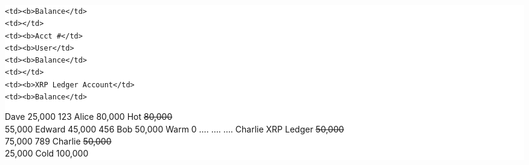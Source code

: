     <td><b>Balance</td>
    <td></td>
    <td><b>Acct #</td>
    <td><b>User</td>
    <td><b>Balance</td>
    <td></td>
    <td><b>XRP Ledger Account</td>
    <td><b>Balance</td>
  </tr>
  <tr>
    <td>Dave</td>
    <td>25,000</td>
    <td></td>
    <td>123</td>
    <td>Alice</td>
    <td>80,000</td>
    <td></td>
    <td>Hot</td>
    <td><s>80,000</s>
<br>55,000</td>
  </tr>
  <tr>
    <td>Edward</td>
    <td>45,000</td>
    <td></td>
    <td>456</td>
    <td>Bob</td>
    <td>50,000</td>
    <td></td>
    <td>Warm</td>
    <td>0</td>
  </tr>
  <tr>
    <td>….</td>
    <td></td>
    <td></td>
    <td>….</td>
    <td></td>
    <td></td>
    <td></td>
    <td>….</td>
    <td></td>
  </tr>
  <tr>
    <td>Charlie XRP Ledger</td>
    <td><s>50,000</s>
<br>75,000</td>
    <td></td>
    <td>789</td>
    <td>Charlie</td>
    <td><s>50,000</s>
<br>25,000</td>
    <td></td>
    <td>Cold</td>
    <td>100,000</td>
  </tr>
  <tr>
    <td></td>
    <td></td>
    <td></td>
    <td></td>
    <td></td>
    <td></td>
    <td></td>